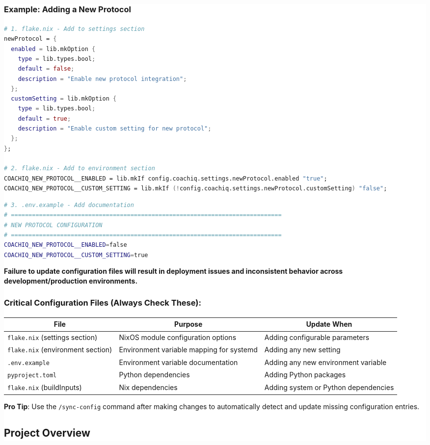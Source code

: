 ### Example: Adding a New Protocol

```nix
# 1. flake.nix - Add to settings section
newProtocol = {
  enabled = lib.mkOption {
    type = lib.types.bool;
    default = false;
    description = "Enable new protocol integration";
  };
  customSetting = lib.mkOption {
    type = lib.types.bool;
    default = true;
    description = "Enable custom setting for new protocol";
  };
};

# 2. flake.nix - Add to environment section
COACHIQ_NEW_PROTOCOL__ENABLED = lib.mkIf config.coachiq.settings.newProtocol.enabled "true";
COACHIQ_NEW_PROTOCOL__CUSTOM_SETTING = lib.mkIf (!config.coachiq.settings.newProtocol.customSetting) "false";
```

```bash
# 3. .env.example - Add documentation
# =============================================================================
# NEW PROTOCOL CONFIGURATION
# =============================================================================
COACHIQ_NEW_PROTOCOL__ENABLED=false
COACHIQ_NEW_PROTOCOL__CUSTOM_SETTING=true
```

**Failure to update configuration files will result in deployment issues and inconsistent behavior across development/production environments.**

### Critical Configuration Files (Always Check These):

| File | Purpose | Update When |
|------|---------|-------------|
| `flake.nix` (settings section) | NixOS module configuration options | Adding configurable parameters |
| `flake.nix` (environment section) | Environment variable mapping for systemd | Adding any new setting |
| `.env.example` | Environment variable documentation | Adding any new environment variable |
| `pyproject.toml` | Python dependencies | Adding Python packages |
| `flake.nix` (buildInputs) | Nix dependencies | Adding system or Python dependencies |

**Pro Tip**: Use the `/sync-config` command after making changes to automatically detect and update missing configuration entries.

## Project Overview
